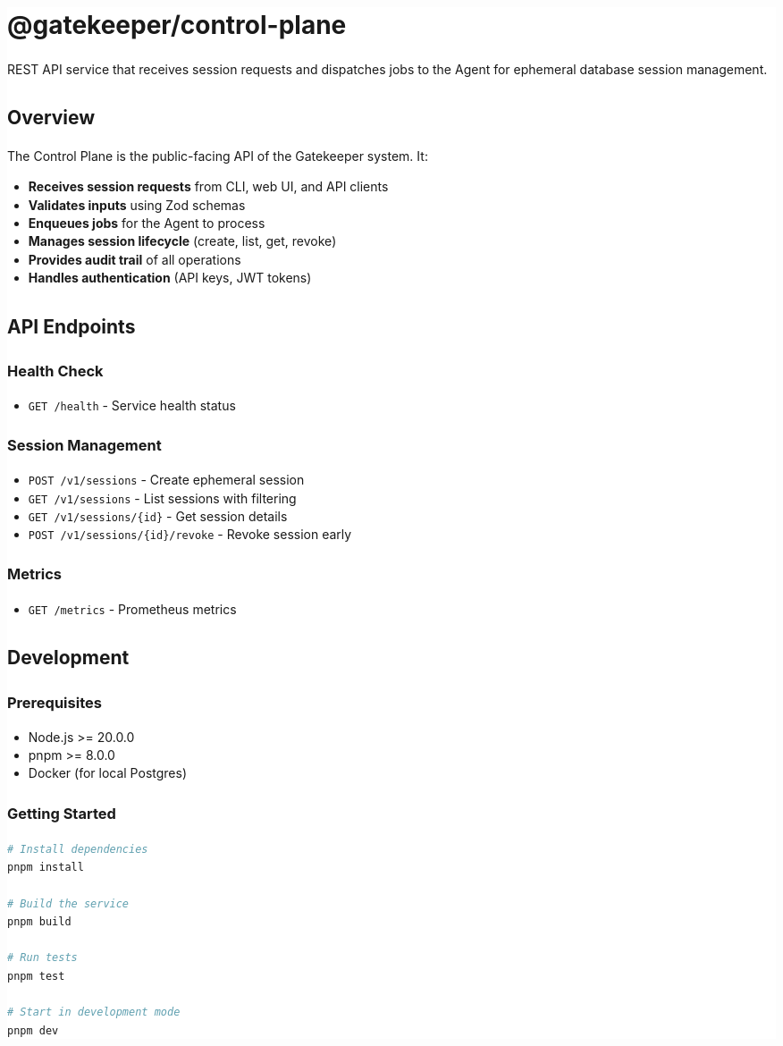 # @gatekeeper/control-plane

REST API service that receives session requests and dispatches jobs to the Agent for ephemeral database session management.

## Overview

The Control Plane is the public-facing API of the Gatekeeper system. It:

- **Receives session requests** from CLI, web UI, and API clients
- **Validates inputs** using Zod schemas
- **Enqueues jobs** for the Agent to process
- **Manages session lifecycle** (create, list, get, revoke)
- **Provides audit trail** of all operations
- **Handles authentication** (API keys, JWT tokens)

## API Endpoints

### Health Check
- `GET /health` - Service health status

### Session Management
- `POST /v1/sessions` - Create ephemeral session
- `GET /v1/sessions` - List sessions with filtering
- `GET /v1/sessions/{id}` - Get session details
- `POST /v1/sessions/{id}/revoke` - Revoke session early

### Metrics
- `GET /metrics` - Prometheus metrics

## Development

### Prerequisites

- Node.js >= 20.0.0
- pnpm >= 8.0.0
- Docker (for local Postgres)

### Getting Started

```bash
# Install dependencies
pnpm install

# Build the service
pnpm build

# Run tests
pnpm test

# Start in development mode
pnpm dev
```
